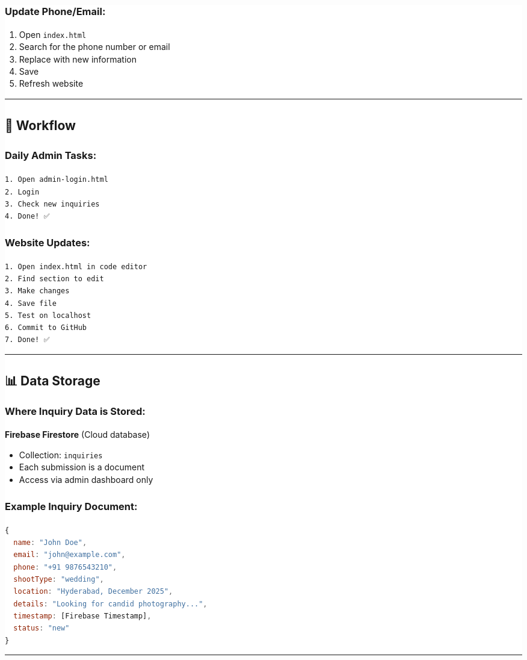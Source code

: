 ### **Update Phone/Email:**
1. Open `index.html`
2. Search for the phone number or email
3. Replace with new information
4. Save
5. Refresh website

---

## 🔄 Workflow

### **Daily Admin Tasks:**
```
1. Open admin-login.html
2. Login
3. Check new inquiries
4. Done! ✅
```

### **Website Updates:**
```
1. Open index.html in code editor
2. Find section to edit
3. Make changes
4. Save file
5. Test on localhost
6. Commit to GitHub
7. Done! ✅
```

---

## 📊 Data Storage

### **Where Inquiry Data is Stored:**

**Firebase Firestore** (Cloud database)
- Collection: `inquiries`
- Each submission is a document
- Access via admin dashboard only

### **Example Inquiry Document:**
```javascript
{
  name: "John Doe",
  email: "john@example.com",
  phone: "+91 9876543210",
  shootType: "wedding",
  location: "Hyderabad, December 2025",
  details: "Looking for candid photography...",
  timestamp: [Firebase Timestamp],
  status: "new"
}
```

---